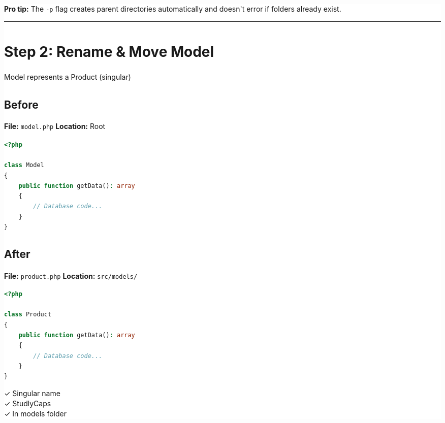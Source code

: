**Pro tip:** The `-p` flag creates parent directories automatically and doesn't error if folders already exist.

</div>

---

# Step 2: Rename & Move Model

Model represents a Product (singular)

<div class="grid grid-cols-2 gap-4">

<div v-click>

## Before
**File:** `model.php`
**Location:** Root

```php
<?php

class Model
{
    public function getData(): array
    {
        // Database code...
    }
}
```

</div>

<div v-click>

## After
**File:** `product.php`
**Location:** `src/models/`

```php
<?php

class Product
{
    public function getData(): array
    {
        // Database code...
    }
}
```

<div class="mt-4 p-3 bg-green-50 dark:bg-green-900 rounded text-sm">

✓ Singular name<br>
✓ StudlyCaps<br>
✓ In models folder

